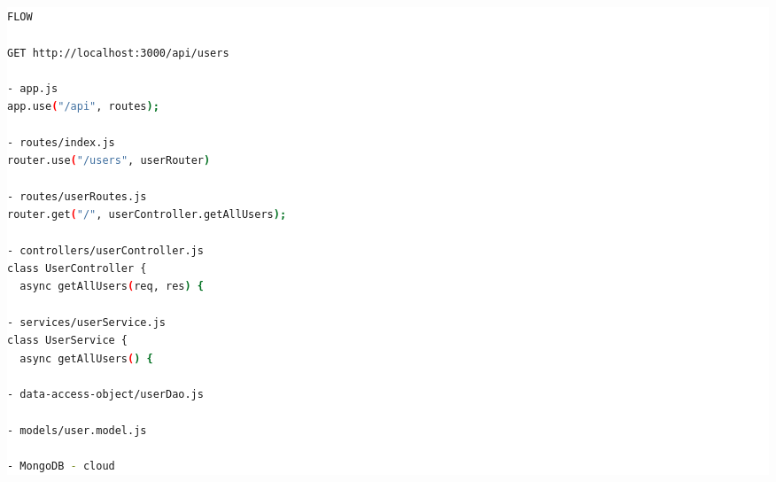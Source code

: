 ```bash
FLOW

GET http://localhost:3000/api/users 

- app.js
app.use("/api", routes);

- routes/index.js 
router.use("/users", userRouter)

- routes/userRoutes.js
router.get("/", userController.getAllUsers);

- controllers/userController.js
class UserController {
  async getAllUsers(req, res) {

- services/userService.js
class UserService {
  async getAllUsers() {

- data-access-object/userDao.js

- models/user.model.js

- MongoDB - cloud

```
